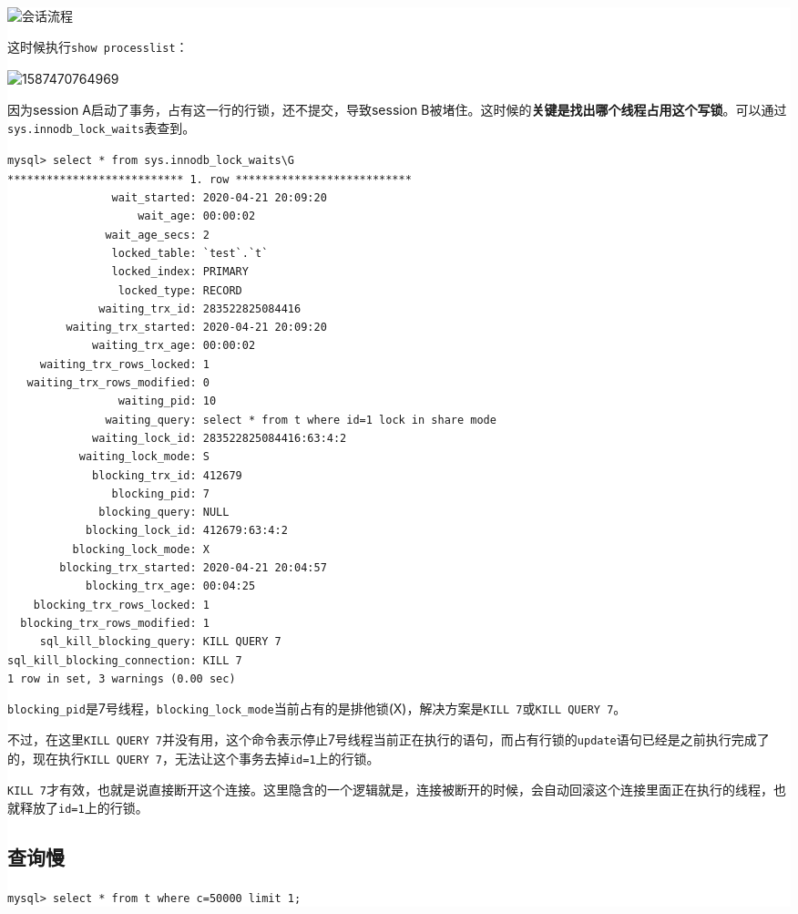 ![&#x4F1A;&#x8BDD;&#x6D41;&#x7A0B;](../.gitbook/assets/3e68326b967701c59770612183277475.png)

这时候执行`show processlist`：

![1587470764969](../.gitbook/assets/1587470764969.png)

因为session A启动了事务，占有这一行的行锁，还不提交，导致session B被堵住。这时候的**关键是找出哪个线程占用这个写锁**。可以通过`sys.innodb_lock_waits`表查到。

```text
mysql> select * from sys.innodb_lock_waits\G
*************************** 1. row ***************************
                wait_started: 2020-04-21 20:09:20
                    wait_age: 00:00:02
               wait_age_secs: 2
                locked_table: `test`.`t`
                locked_index: PRIMARY
                 locked_type: RECORD
              waiting_trx_id: 283522825084416
         waiting_trx_started: 2020-04-21 20:09:20
             waiting_trx_age: 00:00:02
     waiting_trx_rows_locked: 1
   waiting_trx_rows_modified: 0
                 waiting_pid: 10
               waiting_query: select * from t where id=1 lock in share mode
             waiting_lock_id: 283522825084416:63:4:2
           waiting_lock_mode: S
             blocking_trx_id: 412679
                blocking_pid: 7
              blocking_query: NULL
            blocking_lock_id: 412679:63:4:2
          blocking_lock_mode: X
        blocking_trx_started: 2020-04-21 20:04:57
            blocking_trx_age: 00:04:25
    blocking_trx_rows_locked: 1
  blocking_trx_rows_modified: 1
     sql_kill_blocking_query: KILL QUERY 7
sql_kill_blocking_connection: KILL 7
1 row in set, 3 warnings (0.00 sec)
```

`blocking_pid`是7号线程，`blocking_lock_mode`当前占有的是排他锁\(X\)，解决方案是`KILL 7`或`KILL QUERY 7`。

不过，在这里`KILL QUERY 7`并没有用，这个命令表示停止7号线程当前正在执行的语句，而占有行锁的`update`语句已经是之前执行完成了的，现在执行`KILL QUERY 7`，无法让这个事务去掉`id=1`上的行锁。

`KILL 7`才有效，也就是说直接断开这个连接。这里隐含的一个逻辑就是，连接被断开的时候，会自动回滚这个连接里面正在执行的线程，也就释放了`id=1`上的行锁。

## 查询慢

```text
mysql> select * from t where c=50000 limit 1;
```
